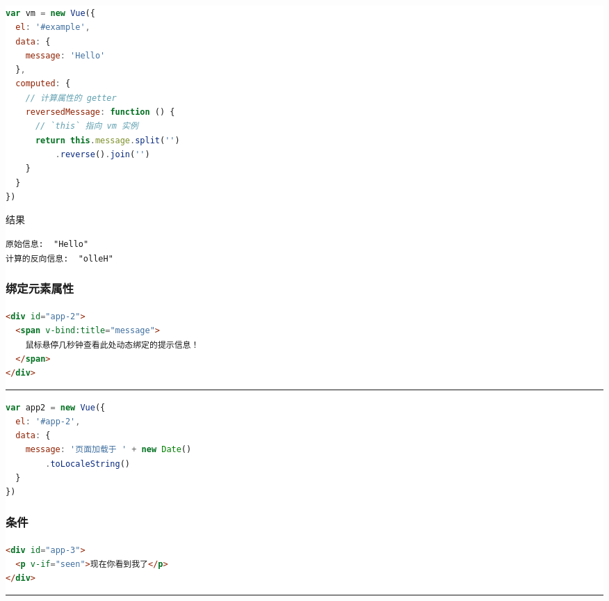 
```js
var vm = new Vue({
  el: '#example',
  data: {
    message: 'Hello'
  },
  computed: {
    // 计算属性的 getter
    reversedMessage: function () {
      // `this` 指向 vm 实例
      return this.message.split('')
          .reverse().join('')
    }
  }
})
```

结果

```
原始信息:  "Hello"
计算的反向信息:  "olleH"
```

### 绑定元素属性

```html
<div id="app-2">
  <span v-bind:title="message">
    鼠标悬停几秒钟查看此处动态绑定的提示信息！
  </span>
</div>
```

---

```js
var app2 = new Vue({
  el: '#app-2',
  data: {
    message: '页面加载于 ' + new Date()
        .toLocaleString()
  }
})
```

### 条件

```html
<div id="app-3">
  <p v-if="seen">现在你看到我了</p>
</div>
```

---
